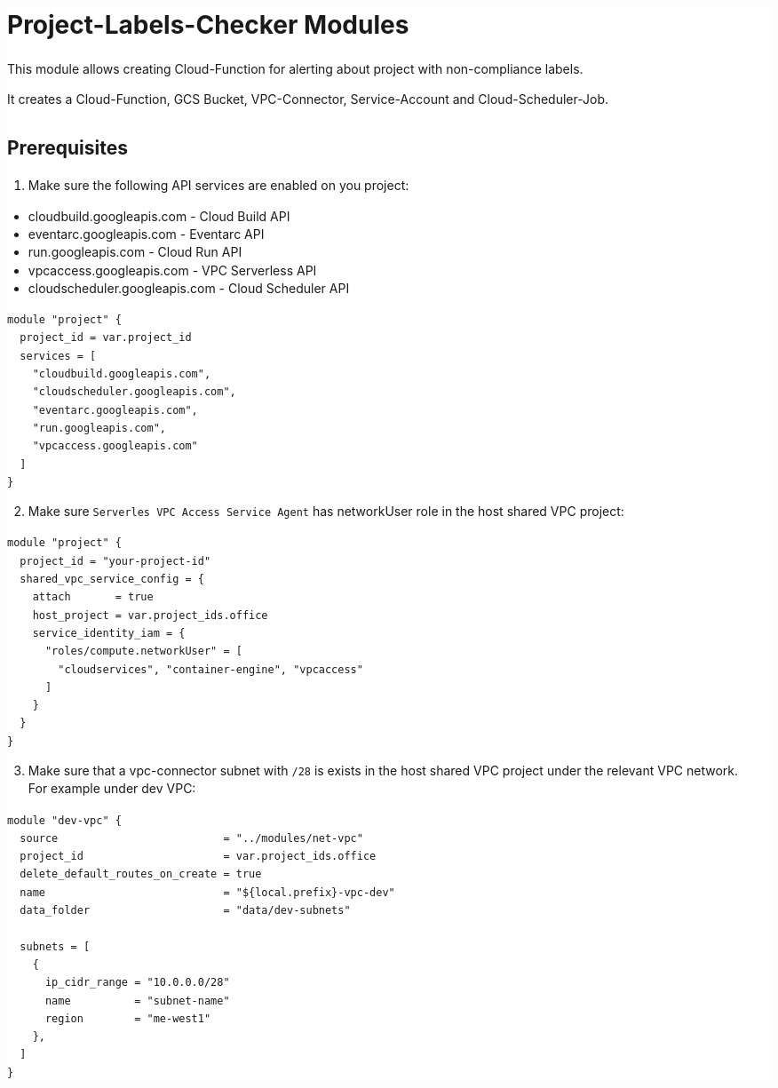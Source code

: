 # Project-Labels-Checker Modules

This module allows creating Cloud-Function for alerting about project with non-compliance labels.  

It creates a Cloud-Function, GCS Bucket, VPC-Connector, Service-Account and Cloud-Scheduler-Job.  

## Prerequisites
1. Make sure the following API services are enabled on you project:
* cloudbuild.googleapis.com - Cloud Build API
* eventarc.googleapis.com - Eventarc API
* run.googleapis.com - Cloud Run API
* vpcaccess.googleapis.com - VPC Serverless API
* cloudscheduler.googleapis.com - Cloud Scheduler API

```
module "project" {
  project_id = var.project_id
  services = [
    "cloudbuild.googleapis.com",
    "cloudscheduler.googleapis.com",
    "eventarc.googleapis.com",
    "run.googleapis.com",
    "vpcaccess.googleapis.com"
  ]
}
```

2. Make sure ```Serverles VPC Access Service Agent``` has networkUser role in the host shared VPC project:
```
module "project" {
  project_id = "your-project-id"
  shared_vpc_service_config = {
    attach       = true
    host_project = var.project_ids.office
    service_identity_iam = {
      "roles/compute.networkUser" = [
        "cloudservices", "container-engine", "vpcaccess"
      ]
    }
  }
}
```

3. Make sure that a vpc-connector subnet with `/28` is exists in the host shared VPC project under the relevant VPC network.  
For example under dev VPC:
```
module "dev-vpc" {
  source                          = "../modules/net-vpc"
  project_id                      = var.project_ids.office
  delete_default_routes_on_create = true
  name                            = "${local.prefix}-vpc-dev"
  data_folder                     = "data/dev-subnets"

  subnets = [
    {
      ip_cidr_range = "10.0.0.0/28"
      name          = "subnet-name"
      region        = "me-west1"
    },
  ]
}
```
